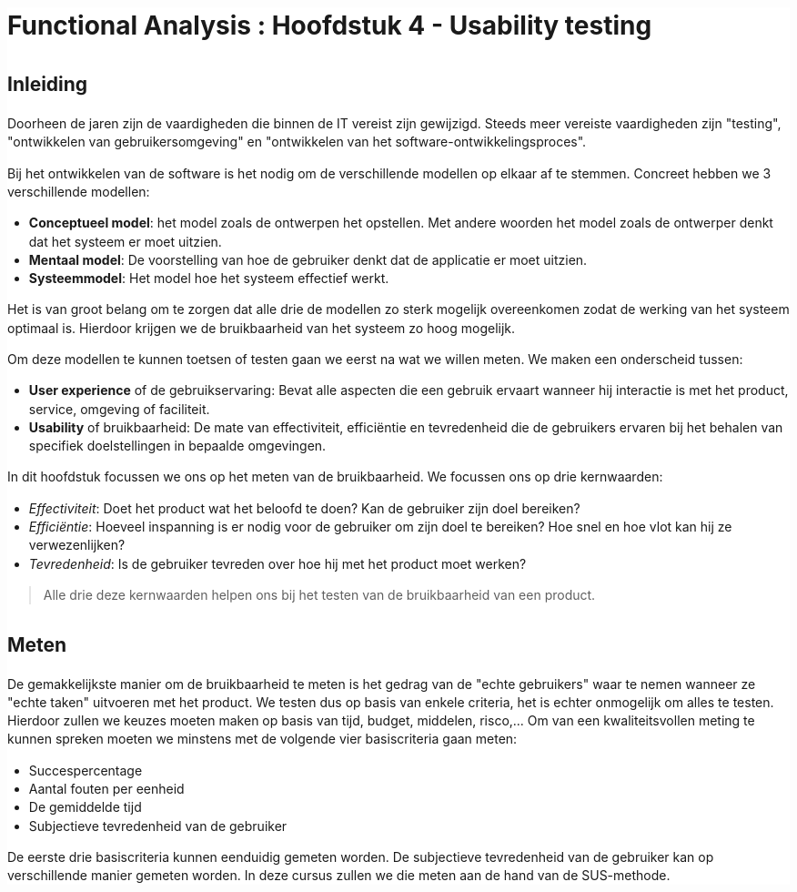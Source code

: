 # Functional Analysis : Hoofdstuk 4 - Usability testing

## Inleiding

Doorheen de jaren zijn de vaardigheden die binnen de IT vereist zijn gewijzigd. Steeds meer vereiste vaardigheden zijn "testing", "ontwikkelen van gebruikersomgeving" en "ontwikkelen van het software-ontwikkelingsproces". 

Bij het ontwikkelen van de software is het nodig om de verschillende modellen op elkaar af te stemmen. Concreet hebben we 3 verschillende modellen:

- **Conceptueel model**: het model zoals de ontwerpen het opstellen. Met andere woorden het model zoals de ontwerper denkt dat het systeem er moet uitzien.
- **Mentaal model**: De voorstelling van hoe de gebruiker denkt dat de applicatie er moet uitzien.
- **Systeemmodel**: Het model hoe het systeem effectief werkt.

Het is van groot belang om te zorgen dat alle drie de modellen zo sterk mogelijk overeenkomen zodat de werking van het systeem optimaal is. Hierdoor krijgen we de bruikbaarheid van het systeem zo hoog mogelijk.

Om deze modellen te kunnen toetsen of testen gaan we eerst na wat we willen meten. We maken een onderscheid tussen:

- **User experience** of de gebruikservaring: Bevat alle aspecten die een gebruik ervaart wanneer hij interactie is met het product, service, omgeving of faciliteit.
- **Usability** of bruikbaarheid: De mate van effectiviteit, efficiëntie en tevredenheid die de gebruikers ervaren bij het behalen van specifiek doelstellingen in bepaalde omgevingen.

In dit hoofdstuk focussen we ons op het meten van de bruikbaarheid. We focussen ons op drie kernwaarden:

- *Effectiviteit*: Doet het product wat het beloofd te doen? Kan de gebruiker zijn doel bereiken?
- *Efficiëntie*: Hoeveel inspanning is er nodig voor de gebruiker om zijn doel te bereiken? Hoe snel en hoe vlot kan hij ze verwezenlijken?
- *Tevredenheid*: Is de gebruiker tevreden over hoe hij met het product moet werken?

> Alle drie deze kernwaarden helpen ons bij het testen van de bruikbaarheid van een product.

## Meten

De gemakkelijkste manier om de bruikbaarheid te meten is het gedrag van de "echte gebruikers" waar te nemen wanneer ze "echte taken" uitvoeren met het product. We testen dus op basis van enkele criteria, het is echter onmogelijk om alles te testen. Hierdoor zullen we keuzes moeten maken op basis van tijd, budget, middelen, risco,... Om van een kwaliteitsvollen meting te kunnen spreken moeten we minstens met de volgende vier basiscriteria gaan meten: 

- Succespercentage
- Aantal fouten per eenheid
- De gemiddelde tijd
- Subjectieve tevredenheid van de gebruiker

De eerste drie basiscriteria kunnen eenduidig gemeten worden. De subjectieve tevredenheid van de gebruiker kan op verschillende manier gemeten worden. In deze cursus zullen we die meten aan de hand van de SUS-methode.
